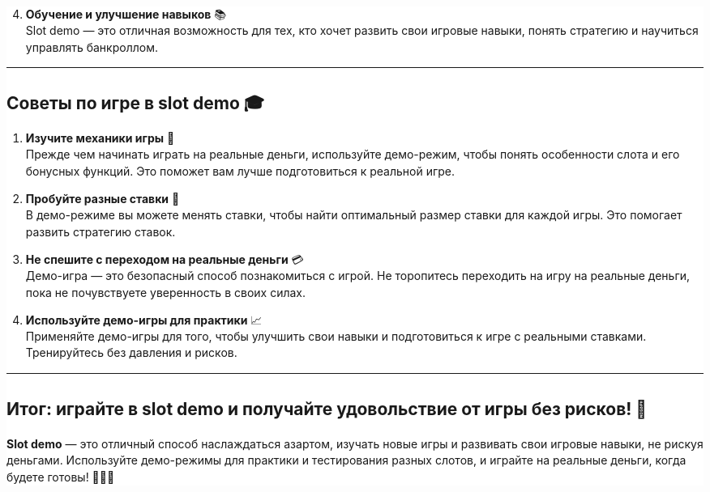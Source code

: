 4. **Обучение и улучшение навыков** 📚  
   Slot demo — это отличная возможность для тех, кто хочет развить свои игровые навыки, понять стратегию и научиться управлять банкроллом.

---

## Советы по игре в **slot demo** 🎓

1. **Изучите механики игры** 📜  
   Прежде чем начинать играть на реальные деньги, используйте демо-режим, чтобы понять особенности слота и его бонусных функций. Это поможет вам лучше подготовиться к реальной игре.

2. **Пробуйте разные ставки** 🎯  
   В демо-режиме вы можете менять ставки, чтобы найти оптимальный размер ставки для каждой игры. Это помогает развить стратегию ставок.

3. **Не спешите с переходом на реальные деньги** 💳  
   Демо-игра — это безопасный способ познакомиться с игрой. Не торопитесь переходить на игру на реальные деньги, пока не почувствуете уверенность в своих силах.

4. **Используйте демо-игры для практики** 📈  
   Применяйте демо-игры для того, чтобы улучшить свои навыки и подготовиться к игре с реальными ставками. Тренируйтесь без давления и рисков.

---

## Итог: играйте в **slot demo** и получайте удовольствие от игры без рисков! 🎉

**Slot demo** — это отличный способ наслаждаться азартом, изучать новые игры и развивать свои игровые навыки, не рискуя деньгами. Используйте демо-режимы для практики и тестирования разных слотов, и играйте на реальные деньги, когда будете готовы! 🎰💸✨
